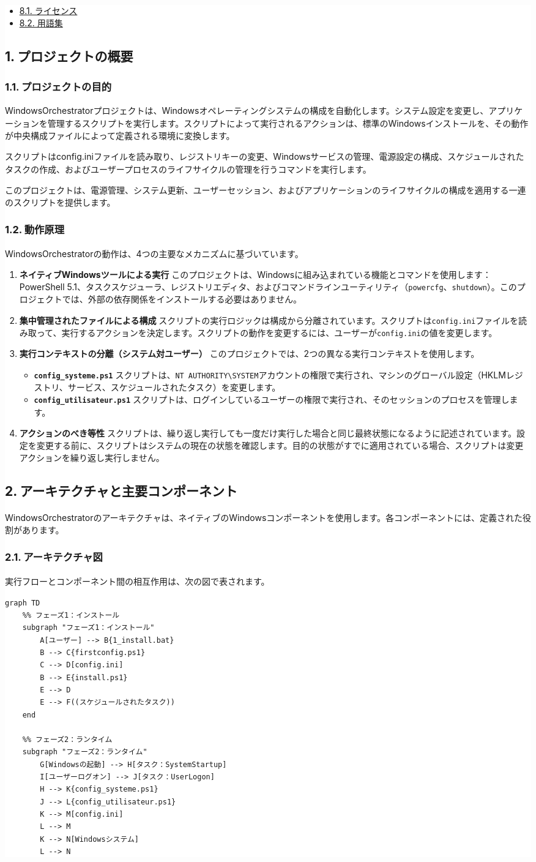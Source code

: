  * [8.1. ライセンス](#81-ライセンス)
  * [8.2. 用語集](#82-用語集)

## 1. プロジェクトの概要

### 1.1. プロジェクトの目的

WindowsOrchestratorプロジェクトは、Windowsオペレーティングシステムの構成を自動化します。システム設定を変更し、アプリケーションを管理するスクリプトを実行します。スクリプトによって実行されるアクションは、標準のWindowsインストールを、その動作が中央構成ファイルによって定義される環境に変換します。

スクリプトはconfig.iniファイルを読み取り、レジストリキーの変更、Windowsサービスの管理、電源設定の構成、スケジュールされたタスクの作成、およびユーザープロセスのライフサイクルの管理を行うコマンドを実行します。

このプロジェクトは、電源管理、システム更新、ユーザーセッション、およびアプリケーションのライフサイクルの構成を適用する一連のスクリプトを提供します。

### 1.2. 動作原理

WindowsOrchestratorの動作は、4つの主要なメカニズムに基づいています。

1.  **ネイティブWindowsツールによる実行**
    このプロジェクトは、Windowsに組み込まれている機能とコマンドを使用します：PowerShell 5.1、タスクスケジューラ、レジストリエディタ、およびコマンドラインユーティリティ（`powercfg`、`shutdown`）。このプロジェクトでは、外部の依存関係をインストールする必要はありません。

2.  **集中管理されたファイルによる構成**
    スクリプトの実行ロジックは構成から分離されています。スクリプトは`config.ini`ファイルを読み取って、実行するアクションを決定します。スクリプトの動作を変更するには、ユーザーが`config.ini`の値を変更します。

3.  **実行コンテキストの分離（システム対ユーザー）**
    このプロジェクトでは、2つの異なる実行コンテキストを使用します。
    *   **`config_systeme.ps1`** スクリプトは、`NT AUTHORITY\SYSTEM`アカウントの権限で実行され、マシンのグローバル設定（HKLMレジストリ、サービス、スケジュールされたタスク）を変更します。
    *   **`config_utilisateur.ps1`** スクリプトは、ログインしているユーザーの権限で実行され、そのセッションのプロセスを管理します。

4.  **アクションのべき等性**
    スクリプトは、繰り返し実行しても一度だけ実行した場合と同じ最終状態になるように記述されています。設定を変更する前に、スクリプトはシステムの現在の状態を確認します。目的の状態がすでに適用されている場合、スクリプトは変更アクションを繰り返し実行しません。

## 2. アーキテクチャと主要コンポーネント

WindowsOrchestratorのアーキテクチャは、ネイティブのWindowsコンポーネントを使用します。各コンポーネントには、定義された役割があります。

### 2.1. アーキテクチャ図

実行フローとコンポーネント間の相互作用は、次の図で表されます。

```mermaid
graph TD
    %% フェーズ1：インストール
    subgraph "フェーズ1：インストール"
        A[ユーザー] --> B{1_install.bat}
        B --> C{firstconfig.ps1}
        C --> D[config.ini]
        B --> E{install.ps1}
        E --> D
        E --> F((スケジュールされたタスク))
    end

    %% フェーズ2：ランタイム
    subgraph "フェーズ2：ランタイム"
        G[Windowsの起動] --> H[タスク：SystemStartup]
        I[ユーザーログオン] --> J[タスク：UserLogon]
        H --> K{config_systeme.ps1}
        J --> L{config_utilisateur.ps1}
        K --> M[config.ini]
        L --> M
        K --> N[Windowsシステム]
        L --> N
```
